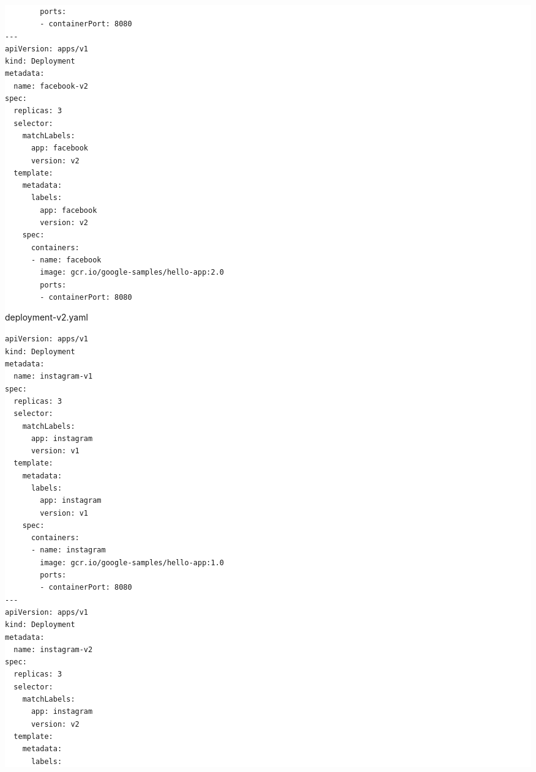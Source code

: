 ```
        ports:
        - containerPort: 8080
---
apiVersion: apps/v1
kind: Deployment
metadata:
  name: facebook-v2
spec:
  replicas: 3
  selector:
    matchLabels:
      app: facebook
      version: v2
  template:
    metadata:
      labels:
        app: facebook
        version: v2
    spec:
      containers:
      - name: facebook
        image: gcr.io/google-samples/hello-app:2.0
        ports:
        - containerPort: 8080
```

deployment-v2.yaml

```
apiVersion: apps/v1
kind: Deployment
metadata:
  name: instagram-v1
spec:
  replicas: 3
  selector:
    matchLabels:
      app: instagram
      version: v1
  template:
    metadata:
      labels:
        app: instagram
        version: v1
    spec:
      containers:
      - name: instagram
        image: gcr.io/google-samples/hello-app:1.0
        ports:
        - containerPort: 8080
---
apiVersion: apps/v1
kind: Deployment
metadata:
  name: instagram-v2
spec:
  replicas: 3
  selector:
    matchLabels:
      app: instagram
      version: v2
  template:
    metadata:
      labels:
```